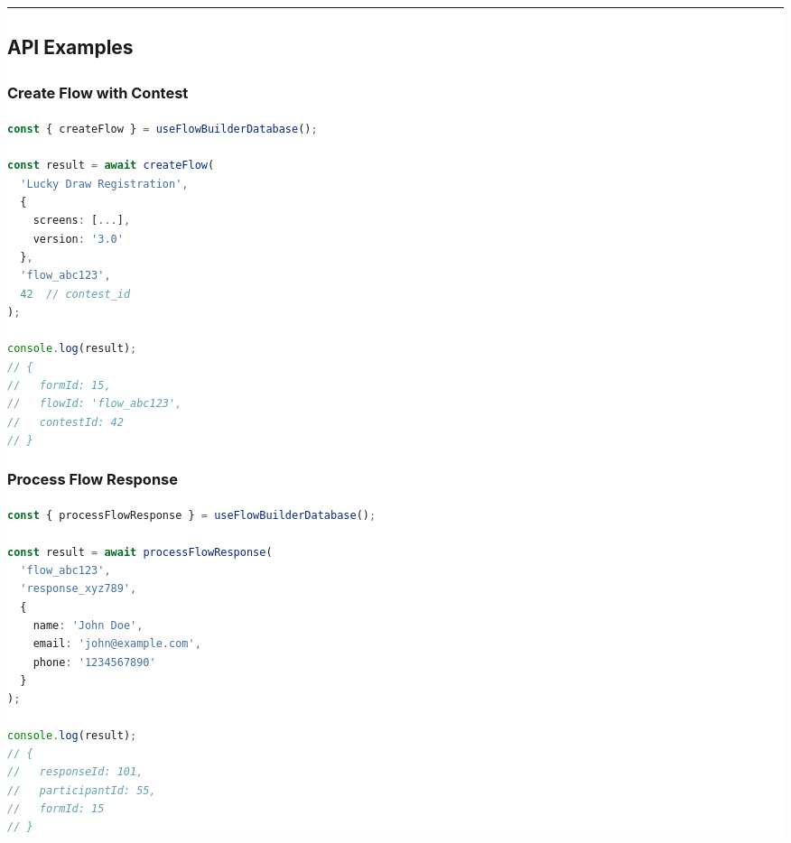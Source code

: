 ```sql
```

---

## API Examples

### Create Flow with Contest

```typescript
const { createFlow } = useFlowBuilderDatabase();

const result = await createFlow(
  'Lucky Draw Registration',
  {
    screens: [...],
    version: '3.0'
  },
  'flow_abc123',
  42  // contest_id
);

console.log(result);
// {
//   formId: 15,
//   flowId: 'flow_abc123',
//   contestId: 42
// }
```

### Process Flow Response

```typescript
const { processFlowResponse } = useFlowBuilderDatabase();

const result = await processFlowResponse(
  'flow_abc123',
  'response_xyz789',
  {
    name: 'John Doe',
    email: 'john@example.com',
    phone: '1234567890'
  }
);

console.log(result);
// {
//   responseId: 101,
//   participantId: 55,
//   formId: 15
// }
```
